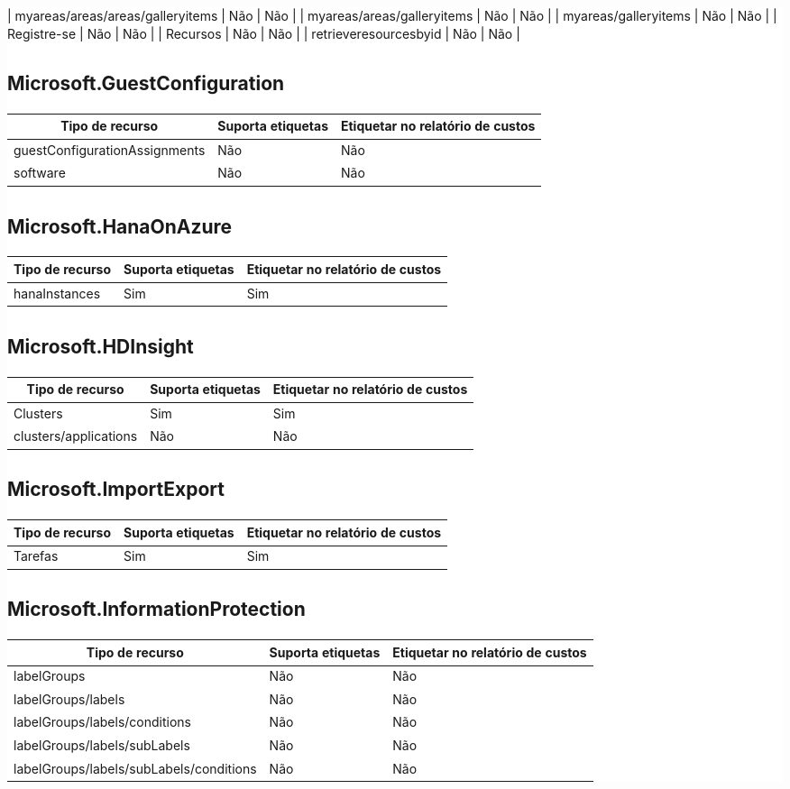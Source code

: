 | myareas/areas/areas/galleryitems | Não |  Não |
| myareas/areas/galleryitems | Não |  Não |
| myareas/galleryitems | Não |  Não |
| Registre-se | Não |  Não |
| Recursos | Não |  Não |
| retrieveresourcesbyid | Não |  Não |

## <a name="microsoftguestconfiguration"></a>Microsoft.GuestConfiguration
| Tipo de recurso | Suporta etiquetas | Etiquetar no relatório de custos |
| ------------- | ----------- | ----------- |
| guestConfigurationAssignments | Não |  Não |
| software | Não |  Não |

## <a name="microsofthanaonazure"></a>Microsoft.HanaOnAzure
| Tipo de recurso | Suporta etiquetas | Etiquetar no relatório de custos |
| ------------- | ----------- | ----------- |
| hanaInstances | Sim |  Sim |

## <a name="microsofthdinsight"></a>Microsoft.HDInsight
| Tipo de recurso | Suporta etiquetas | Etiquetar no relatório de custos |
| ------------- | ----------- | ----------- |
| Clusters | Sim | Sim |
| clusters/applications | Não |  Não |

## <a name="microsoftimportexport"></a>Microsoft.ImportExport
| Tipo de recurso | Suporta etiquetas | Etiquetar no relatório de custos |
| ------------- | ----------- | ----------- |
| Tarefas | Sim | Sim |

## <a name="microsoftinformationprotection"></a>Microsoft.InformationProtection
| Tipo de recurso | Suporta etiquetas | Etiquetar no relatório de custos |
| ------------- | ----------- | ----------- |
| labelGroups | Não |  Não |
| labelGroups/labels | Não |  Não |
| labelGroups/labels/conditions | Não |  Não |
| labelGroups/labels/subLabels | Não |  Não |
| labelGroups/labels/subLabels/conditions | Não |  Não |
